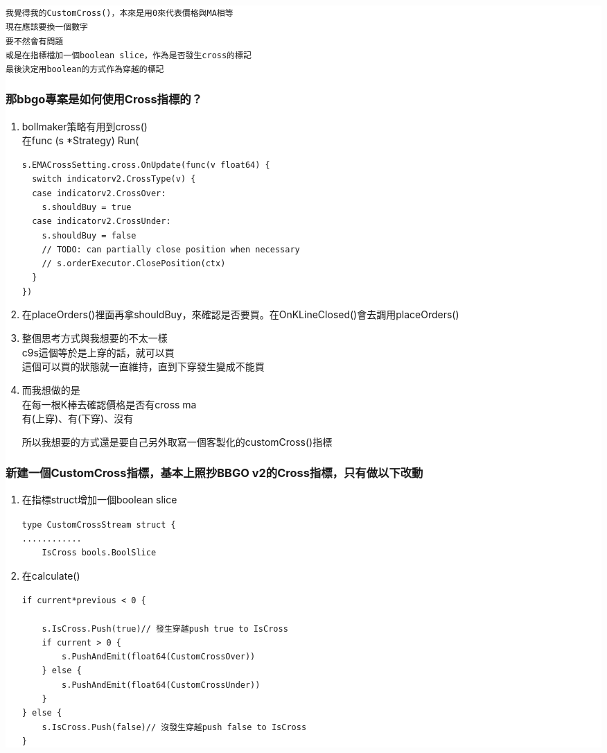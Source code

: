     我覺得我的CustomCross()，本來是用0來代表價格與MA相等  
    現在應該要換一個數字  
    要不然會有問題  
    或是在指標檔加一個boolean slice，作為是否發生cross的標記  
    最後決定用boolean的方式作為穿越的標記
    

### 那bbgo專案是如何使用Cross指標的？

1.  bollmaker策略有用到cross()  
    在func (s \*Strategy) Run(
    
        s.EMACrossSetting.cross.OnUpdate(func(v float64) {
          switch indicatorv2.CrossType(v) {
          case indicatorv2.CrossOver:
            s.shouldBuy = true
          case indicatorv2.CrossUnder:
            s.shouldBuy = false
            // TODO: can partially close position when necessary
            // s.orderExecutor.ClosePosition(ctx)
          }
        })
        
    
2.  在placeOrders()裡面再拿shouldBuy，來確認是否要買。在OnKLineClosed()會去調用placeOrders()
    
3.  整個思考方式與我想要的不太一樣  
    c9s這個等於是上穿的話，就可以買  
    這個可以買的狀態就一直維持，直到下穿發生變成不能買
    
4.  而我想做的是  
    在每一根K棒去確認價格是否有cross ma  
    有(上穿)、有(下穿)、沒有
    
    所以我想要的方式還是要自己另外取寫一個客製化的customCross()指標
    

### 新建一個CustomCross指標，基本上照抄BBGO v2的Cross指標，只有做以下改動

1.  在指標struct增加一個boolean slice
    
        type CustomCrossStream struct {
        ............
        	IsCross bools.BoolSlice
        
    
2.  在calculate()
    
        if current*previous < 0 {
        
        	s.IsCross.Push(true)// 發生穿越push true to IsCross
        	if current > 0 {
        		s.PushAndEmit(float64(CustomCrossOver))
        	} else {
        		s.PushAndEmit(float64(CustomCrossUnder))
        	}
        } else {
        	s.IsCross.Push(false)// 沒發生穿越push false to IsCross
        }
        